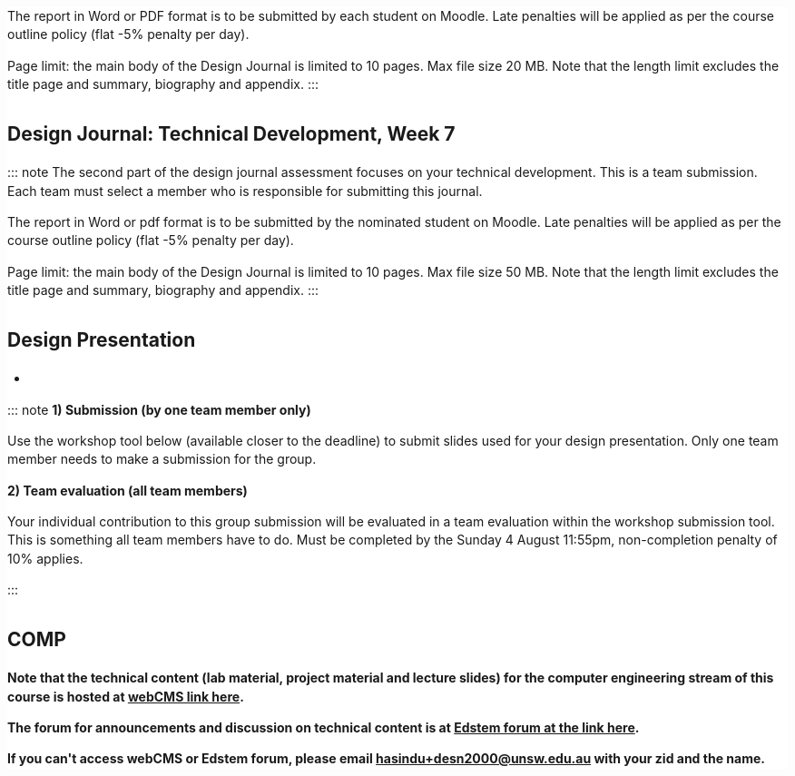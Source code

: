 The report in Word or PDF format is to be submitted by each student on Moodle. Late penalties will be applied as per the course outline policy (flat -5% penalty per day).

Page limit: the main body of the Design Journal is limited to 10 pages. Max file size 20 MB. Note that the length limit excludes the title page and summary, biography and appendix.
:::

## Design Journal: Technical Development, Week 7

<HGlobalLink title="Design Journal, Week 7 - Assessment guide" md5="86b9ed218a54f30cf9b12d50a73b7dd7"/>

::: note
The second part of the design journal assessment focuses on your technical development. This is a team submission. Each team must select a member who is responsible for submitting this journal.

The report in Word or pdf format is to be submitted by the nominated student on Moodle. Late penalties will be applied as per the course outline policy (flat -5% penalty per day).

Page limit: the main body of the Design Journal is limited to 10 pages. Max file size 50 MB. Note that the length limit excludes the title page and summary, biography and appendix.
:::

## Design Presentation

- <HGlobalLink title="Design Presentation - Assessment guide" md5="c8cb2715ebbdca700e46523fbc81f978"/>

::: note
**1) Submission (by one team member only)**

Use the workshop tool below (available closer to the deadline) to submit slides used for your design presentation. Only one team member needs to make a submission for the group.

**2) Team evaluation (all team members)**

Your individual contribution to this group submission will be evaluated in a team evaluation within the workshop submission tool. This is something all team members have to do. Must be completed by the Sunday 4 August 11:55pm, non-completion penalty of 10% applies.

:::

</div>


<div class="moodle_section">

## COMP

**Note that the technical content (lab material, project material and lecture slides) for the computer engineering stream of this course is hosted at [webCMS link here](https://webcms3.cse.unsw.edu.au/DESN2000/24T2/).**

**The forum for announcements and discussion on technical content is at [Edstem forum at the link here](https://edstem.org/au/courses/16529/discussion/).**

**If you can't access webCMS or Edstem forum, please email hasindu+desn2000@unsw.edu.au with your zid and the name.**
